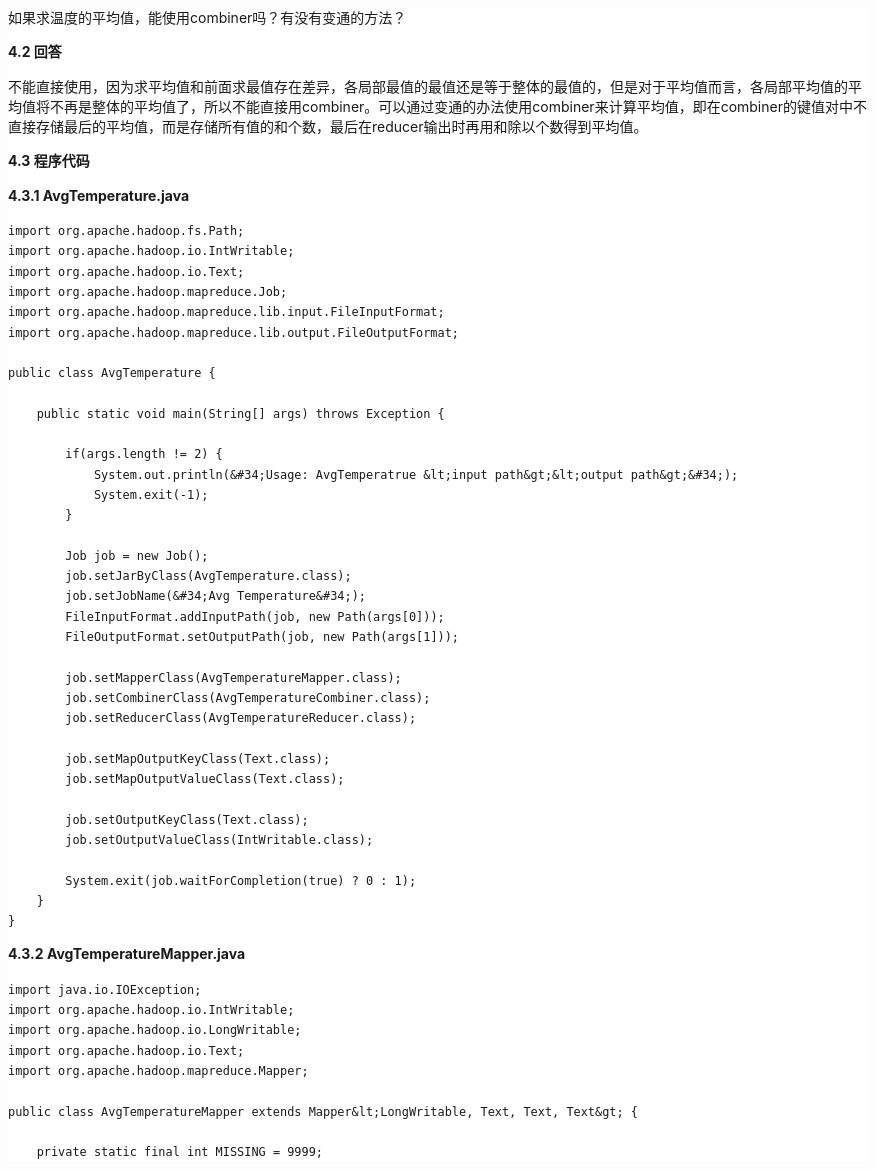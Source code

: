 如果求温度的平均值，能使用combiner吗？有没有变通的方法？ 

**4.2	回答**

不能直接使用，因为求平均值和前面求最值存在差异，各局部最值的最值还是等于整体的最值的，但是对于平均值而言，各局部平均值的平均值将不再是整体的平均值了，所以不能直接用combiner。可以通过变通的办法使用combiner来计算平均值，即在combiner的键值对中不直接存储最后的平均值，而是存储所有值的和个数，最后在reducer输出时再用和除以个数得到平均值。

**4.3	程序代码**

**4.3.1	AvgTemperature.java**

    import org.apache.hadoop.fs.Path;
    import org.apache.hadoop.io.IntWritable;
    import org.apache.hadoop.io.Text;
    import org.apache.hadoop.mapreduce.Job;
    import org.apache.hadoop.mapreduce.lib.input.FileInputFormat;
    import org.apache.hadoop.mapreduce.lib.output.FileOutputFormat;
    
    public class AvgTemperature {
    	
    	public static void main(String[] args) throws Exception {
    		 
    		if(args.length != 2) {
    			System.out.println(&#34;Usage: AvgTemperatrue &lt;input path&gt;&lt;output path&gt;&#34;);
    			System.exit(-1);
    		}
    		
    		Job job = new Job();
    		job.setJarByClass(AvgTemperature.class);
    		job.setJobName(&#34;Avg Temperature&#34;);
    		FileInputFormat.addInputPath(job, new Path(args[0]));
    		FileOutputFormat.setOutputPath(job, new Path(args[1]));
    		
    		job.setMapperClass(AvgTemperatureMapper.class);
    		job.setCombinerClass(AvgTemperatureCombiner.class);
    		job.setReducerClass(AvgTemperatureReducer.class);
    		
    		job.setMapOutputKeyClass(Text.class);
    		job.setMapOutputValueClass(Text.class);
    		
    		job.setOutputKeyClass(Text.class);
    		job.setOutputValueClass(IntWritable.class);
    		
    		System.exit(job.waitForCompletion(true) ? 0 : 1);
    	}
    }

**4.3.2	AvgTemperatureMapper.java**

    import java.io.IOException;
    import org.apache.hadoop.io.IntWritable;
    import org.apache.hadoop.io.LongWritable;
    import org.apache.hadoop.io.Text;
    import org.apache.hadoop.mapreduce.Mapper;
    
    public class AvgTemperatureMapper extends Mapper&lt;LongWritable, Text, Text, Text&gt; {
    
    	private static final int MISSING = 9999;
    	